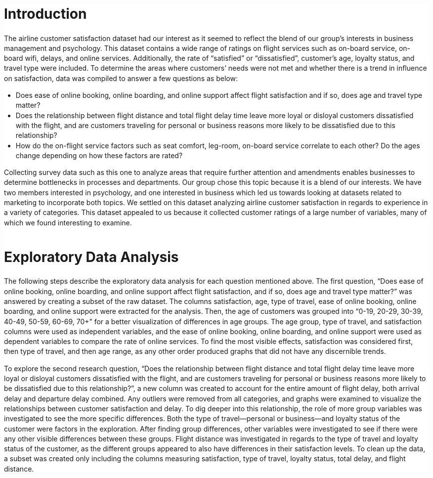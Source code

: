 # Introduction
The airline customer satisfaction dataset had our interest as it seemed to reflect the blend of our group’s interests in business management and psychology. This dataset contains a wide range of ratings on flight services such as on-board service, on-board wifi, delays, and online services. Additionally, the rate of “satisfied” or “dissatisfied”, customer’s age, loyalty status, and travel type were included. To determine the areas where customers’ needs were not met and whether there is a trend in influence on satisfaction, data was compiled to answer a few questions as below:

- Does ease of online booking, online boarding, and online support affect flight satisfaction and if so, does age and travel type matter?
- Does the relationship between flight distance and total flight delay time leave more loyal or disloyal customers dissatisfied with the flight, and are customers traveling for personal or business reasons more likely to be dissatisfied due to this relationship?
- How do the on-flight service factors such as seat comfort, leg-room, on-board service correlate to each other? Do the ages change depending on how these factors are rated?

Collecting survey data such as this one to analyze areas that require further attention and amendments enables businesses to determine bottlenecks in processes and departments. 
Our group chose this topic because it is a blend of our interests. We have two members interested in psychology, and one interested in business which led us towards looking at datasets related to marketing to incorporate both topics. We settled on this dataset analyzing airline customer satisfaction in regards to experience in a variety of categories. This dataset appealed to us because it collected customer ratings of a large number of variables, many of which we found interesting to examine. 


# Exploratory Data Analysis

The following steps describe the exploratory data analysis for each question mentioned above. 
The first question, “Does ease of online booking, online boarding, and online support affect flight satisfaction, and if so, does age and travel type matter?” was answered by creating a subset of the raw dataset. The columns satisfaction, age, type of travel, ease of online booking, online boarding, and online support were extracted for the analysis. Then, the age of customers was grouped into “0-19, 20-29, 30-39, 40-49, 50-59, 60-69, 70+” for a better visualization of differences in age groups. The age group, type of travel, and satisfaction columns were used as independent variables, and the ease of online booking, online boarding, and online support were used as dependent variables to compare the rate of online services. To find the most visible effects, satisfaction was considered first, then type of travel, and then age range, as any other order produced graphs that did not have any discernible trends. 

To explore the second research question, “Does the relationship between flight distance and total flight delay time leave more loyal or disloyal customers dissatisfied with the flight, and are customers traveling for personal or business reasons more likely to be dissatisfied due to this relationship?”, a new column was created to account for the entire amount of flight delay, both arrival delay and departure delay combined. Any outliers were removed from all categories, and graphs were examined to visualize the relationships between customer satisfaction and delay. To dig deeper into this relationship, the role of more group variables was investigated to see the more specific differences. Both the type of travel—personal or business—and loyalty status of the customer were factors in the exploration. After finding group differences, other variables were investigated to see if there were any other visible differences between these groups. Flight distance was investigated in regards to the type of travel and loyalty status of the customer, as the different groups appeared to also have differences in their satisfaction levels. To clean up the data, a subset was created only including the columns measuring satisfaction, type of travel, loyalty status, total delay, and flight distance. 
